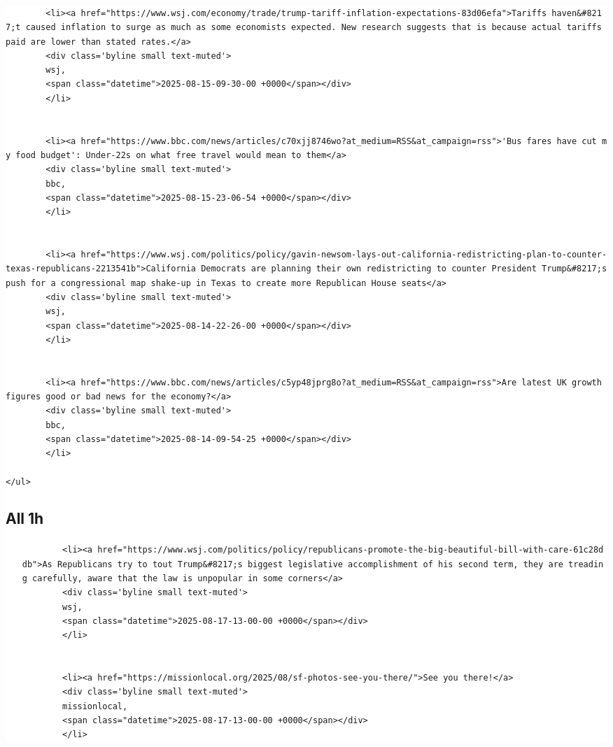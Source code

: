 
            <li><a href="https://www.wsj.com/economy/trade/trump-tariff-inflation-expectations-83d06efa">Tariffs haven&#8217;t caused inflation to surge as much as some economists expected. New research suggests that is because actual tariffs paid are lower than stated rates.</a>
            <div class='byline small text-muted'>
            wsj, 
            <span class="datetime">2025-08-15-09-30-00 +0000</span></div>
            </li>
        

            <li><a href="https://www.bbc.com/news/articles/c70xjj8746wo?at_medium=RSS&at_campaign=rss">'Bus fares have cut my food budget': Under-22s on what free travel would mean to them</a>
            <div class='byline small text-muted'>
            bbc, 
            <span class="datetime">2025-08-15-23-06-54 +0000</span></div>
            </li>
        

            <li><a href="https://www.wsj.com/politics/policy/gavin-newsom-lays-out-california-redistricting-plan-to-counter-texas-republicans-2213541b">California Democrats are planning their own redistricting to counter President Trump&#8217;s push for a congressional map shake-up in Texas to create more Republican House seats</a>
            <div class='byline small text-muted'>
            wsj, 
            <span class="datetime">2025-08-14-22-26-00 +0000</span></div>
            </li>
        

            <li><a href="https://www.bbc.com/news/articles/c5yp48jprg8o?at_medium=RSS&at_campaign=rss">Are latest UK growth figures good or bad news for the economy?</a>
            <div class='byline small text-muted'>
            bbc, 
            <span class="datetime">2025-08-14-09-54-25 +0000</span></div>
            </li>
        
    </ul>
</div>

<div id="all1h" class="col-12">
    <h2>All 1h</h2>
    <ul>
        
            <li><a href="https://www.wsj.com/politics/policy/republicans-promote-the-big-beautiful-bill-with-care-61c28ddb">As Republicans try to tout Trump&#8217;s biggest legislative accomplishment of his second term, they are treading carefully, aware that the law is unpopular in some corners</a>
            <div class='byline small text-muted'>
            wsj, 
            <span class="datetime">2025-08-17-13-00-00 +0000</span></div>
            </li>
        

            <li><a href="https://missionlocal.org/2025/08/sf-photos-see-you-there/">See you there!</a>
            <div class='byline small text-muted'>
            missionlocal, 
            <span class="datetime">2025-08-17-13-00-00 +0000</span></div>
            </li>
        